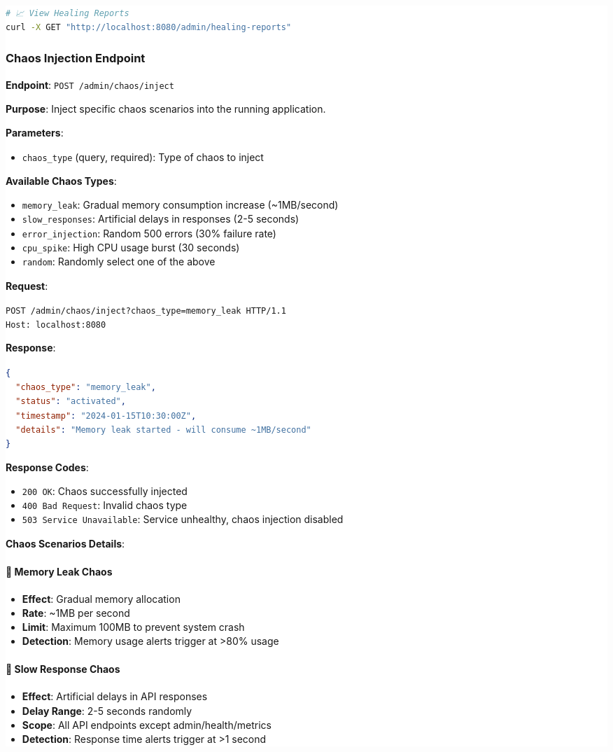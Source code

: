 ```bash
# 📈 View Healing Reports
curl -X GET "http://localhost:8080/admin/healing-reports"
```

### Chaos Injection Endpoint

**Endpoint**: `POST /admin/chaos/inject`

**Purpose**: Inject specific chaos scenarios into the running application.

**Parameters**:
- `chaos_type` (query, required): Type of chaos to inject

**Available Chaos Types**:
- `memory_leak`: Gradual memory consumption increase (~1MB/second)
- `slow_responses`: Artificial delays in responses (2-5 seconds)
- `error_injection`: Random 500 errors (30% failure rate)
- `cpu_spike`: High CPU usage burst (30 seconds)
- `random`: Randomly select one of the above

**Request**:
```http
POST /admin/chaos/inject?chaos_type=memory_leak HTTP/1.1
Host: localhost:8080
```

**Response**:
```json
{
  "chaos_type": "memory_leak",
  "status": "activated",
  "timestamp": "2024-01-15T10:30:00Z",
  "details": "Memory leak started - will consume ~1MB/second"
}
```

**Response Codes**:
- `200 OK`: Chaos successfully injected
- `400 Bad Request`: Invalid chaos type
- `503 Service Unavailable`: Service unhealthy, chaos injection disabled

**Chaos Scenarios Details**:

#### 💾 Memory Leak Chaos
- **Effect**: Gradual memory allocation
- **Rate**: ~1MB per second
- **Limit**: Maximum 100MB to prevent system crash
- **Detection**: Memory usage alerts trigger at >80% usage

#### 🐌 Slow Response Chaos
- **Effect**: Artificial delays in API responses
- **Delay Range**: 2-5 seconds randomly
- **Scope**: All API endpoints except admin/health/metrics
- **Detection**: Response time alerts trigger at >1 second
